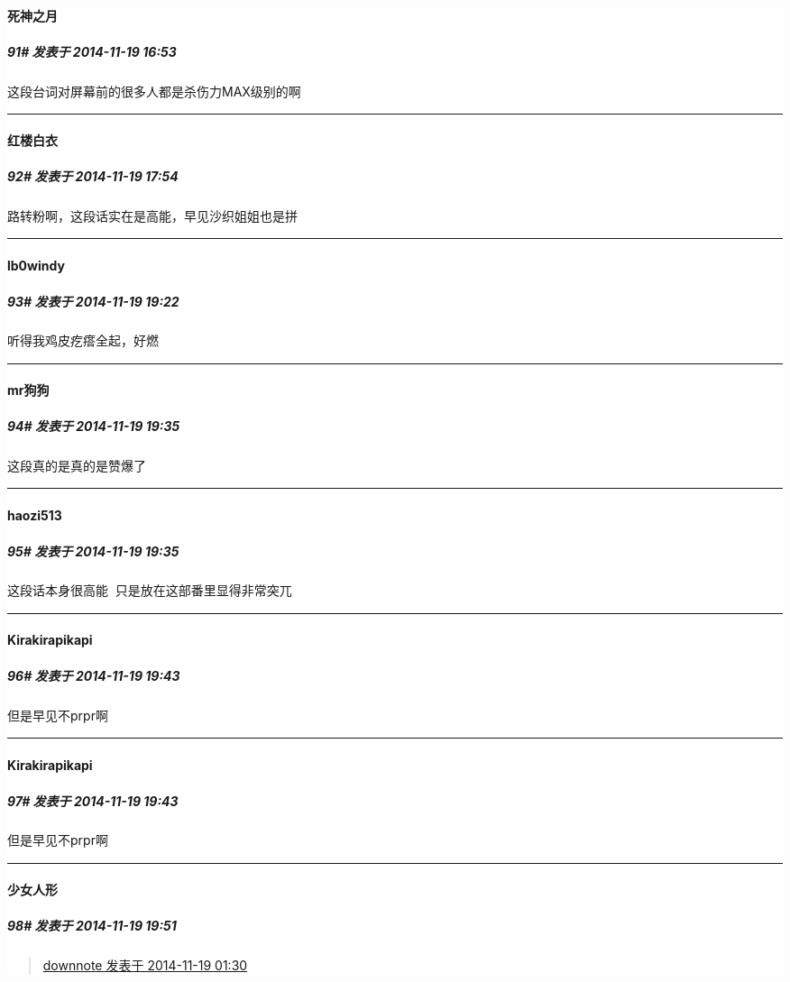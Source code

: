####  死神之月  
##### 91#       发表于 2014-11-19 16:53

这段台词对屏幕前的很多人都是杀伤力MAX级别的啊

*****

####  红楼白衣  
##### 92#       发表于 2014-11-19 17:54

路转粉啊，这段话实在是高能，早见沙织姐姐也是拼

*****

####  lb0windy  
##### 93#       发表于 2014-11-19 19:22

听得我鸡皮疙瘩全起，好燃

*****

####  mr狗狗  
##### 94#       发表于 2014-11-19 19:35

这段真的是真的是赞爆了

*****

####  haozi513  
##### 95#       发表于 2014-11-19 19:35

这段话本身很高能  只是放在这部番里显得非常突兀

*****

####  Kirakirapikapi  
##### 96#       发表于 2014-11-19 19:43

但是早见不prpr啊

*****

####  Kirakirapikapi  
##### 97#       发表于 2014-11-19 19:43

但是早见不prpr啊

*****

####  少女人形  
##### 98#       发表于 2014-11-19 19:51

<blockquote><a href="httphttps://bbs.saraba1st.com/2b/forum.php?mod=redirect&amp;goto=findpost&amp;pid=27258689&amp;ptid=1075148" target="_blank">downnote 发表于 2014-11-19 01:30</a>
